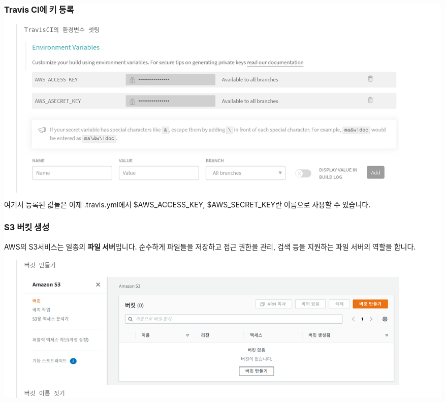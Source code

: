 ### Travis CI에 키 등록

> ```TravisCI의 환경변수 셋팅```
> 
> <img src="../../images/spring/chater09/travis14.png" width="90%" height="100%" title="Travis" alt="Travis"></img><br/> 

여기서 등록된 값들은 이제 .travis.yml에서 $AWS_ACCESS_KEY, $AWS_SECRET_KEY란 이름으로 사용할 수 있습니다.


### S3 버킷 생성
AWS의 S3서비스는 일종의 **파일 서버**입니다. 순수하게 파일들을 저장하고 접근 권한을 관리, 검색 등을 지원하는 파일 서버의 역할을 합니다.

> ```버킷 만들기```
> 
> <img src="../../images/spring/chater09/travis15.png" width="90%" height="100%" title="버킷" alt="버킷"></img><br/> 
> ```버킷 이름 짓기```
> 